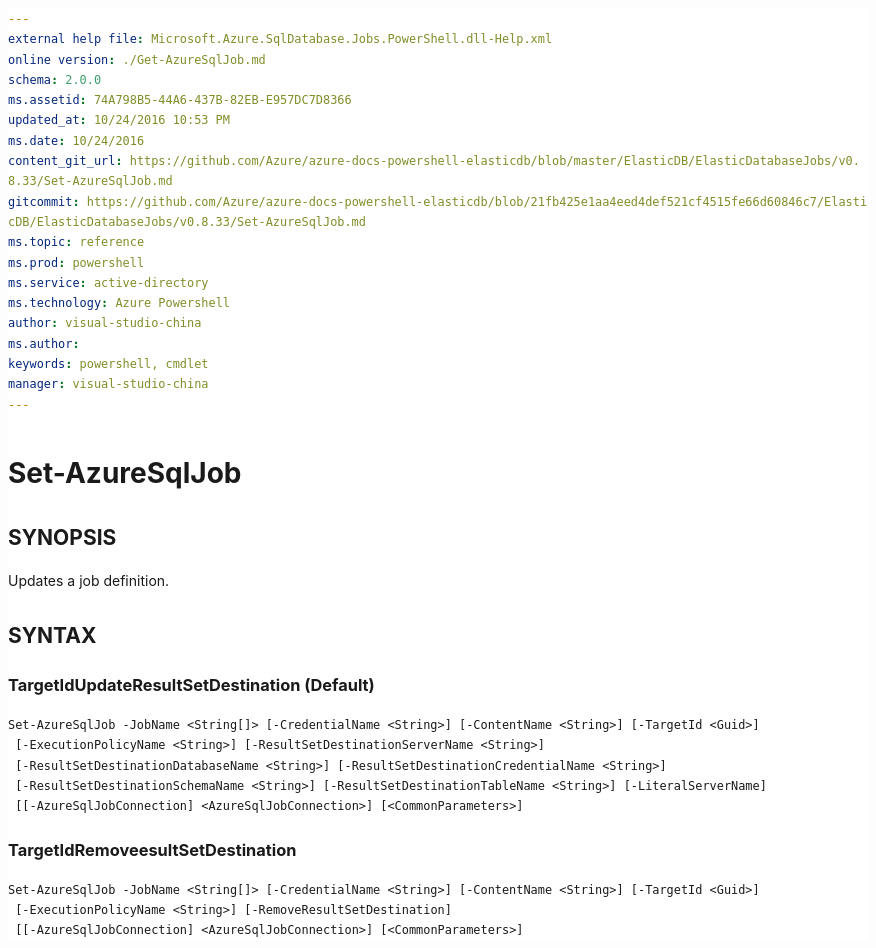 ```yaml
---
external help file: Microsoft.Azure.SqlDatabase.Jobs.PowerShell.dll-Help.xml
online version: ./Get-AzureSqlJob.md
schema: 2.0.0
ms.assetid: 74A798B5-44A6-437B-82EB-E957DC7D8366
updated_at: 10/24/2016 10:53 PM
ms.date: 10/24/2016
content_git_url: https://github.com/Azure/azure-docs-powershell-elasticdb/blob/master/ElasticDB/ElasticDatabaseJobs/v0.8.33/Set-AzureSqlJob.md
gitcommit: https://github.com/Azure/azure-docs-powershell-elasticdb/blob/21fb425e1aa4eed4def521cf4515fe66d60846c7/ElasticDB/ElasticDatabaseJobs/v0.8.33/Set-AzureSqlJob.md
ms.topic: reference
ms.prod: powershell
ms.service: active-directory
ms.technology: Azure Powershell
author: visual-studio-china
ms.author: 
keywords: powershell, cmdlet
manager: visual-studio-china
---
```


# Set-AzureSqlJob

## SYNOPSIS
Updates a job definition.

## SYNTAX

### TargetIdUpdateResultSetDestination (Default)
```
Set-AzureSqlJob -JobName <String[]> [-CredentialName <String>] [-ContentName <String>] [-TargetId <Guid>]
 [-ExecutionPolicyName <String>] [-ResultSetDestinationServerName <String>]
 [-ResultSetDestinationDatabaseName <String>] [-ResultSetDestinationCredentialName <String>]
 [-ResultSetDestinationSchemaName <String>] [-ResultSetDestinationTableName <String>] [-LiteralServerName]
 [[-AzureSqlJobConnection] <AzureSqlJobConnection>] [<CommonParameters>]
```

### TargetIdRemoveesultSetDestination
```
Set-AzureSqlJob -JobName <String[]> [-CredentialName <String>] [-ContentName <String>] [-TargetId <Guid>]
 [-ExecutionPolicyName <String>] [-RemoveResultSetDestination]
 [[-AzureSqlJobConnection] <AzureSqlJobConnection>] [<CommonParameters>]
```
